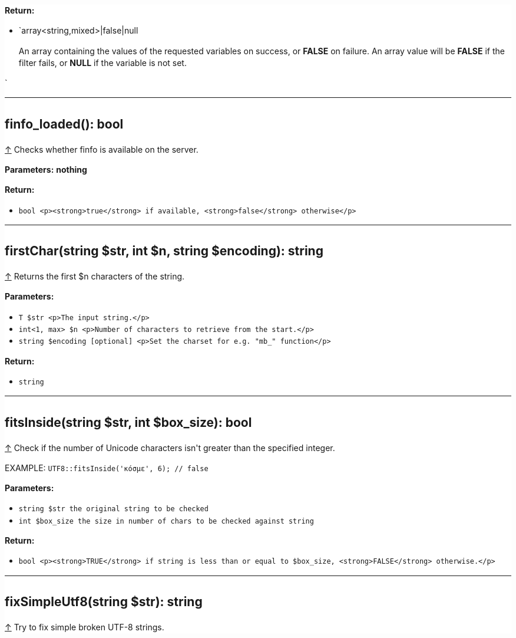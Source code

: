 **Return:**
- `array<string,mixed>|false|null <p>
An array containing the values of the requested variables on success, or <b>FALSE</b> on failure.
An array value will be <b>FALSE</b> if the filter fails, or <b>NULL</b> if the variable is not
set.
</p>`

--------

## finfo_loaded(): bool
<a href="#jessegreathouse-php-readme-class-methods">↑</a>
Checks whether finfo is available on the server.

**Parameters:**
__nothing__

**Return:**
- `bool <p><strong>true</strong> if available, <strong>false</strong> otherwise</p>`

--------

## firstChar(string $str, int $n, string $encoding): string
<a href="#jessegreathouse-php-readme-class-methods">↑</a>
Returns the first $n characters of the string.

**Parameters:**
- `T $str <p>The input string.</p>`
- `int<1, max> $n <p>Number of characters to retrieve from the start.</p>`
- `string $encoding [optional] <p>Set the charset for e.g. "mb_" function</p>`

**Return:**
- `string`

--------

## fitsInside(string $str, int $box_size): bool
<a href="#jessegreathouse-php-readme-class-methods">↑</a>
Check if the number of Unicode characters isn't greater than the specified integer.

EXAMPLE: <code>UTF8::fitsInside('κόσμε', 6); // false</code>

**Parameters:**
- `string $str the original string to be checked`
- `int $box_size the size in number of chars to be checked against string`

**Return:**
- `bool <p><strong>TRUE</strong> if string is less than or equal to $box_size, <strong>FALSE</strong> otherwise.</p>`

--------

## fixSimpleUtf8(string $str): string
<a href="#jessegreathouse-php-readme-class-methods">↑</a>
Try to fix simple broken UTF-8 strings.
